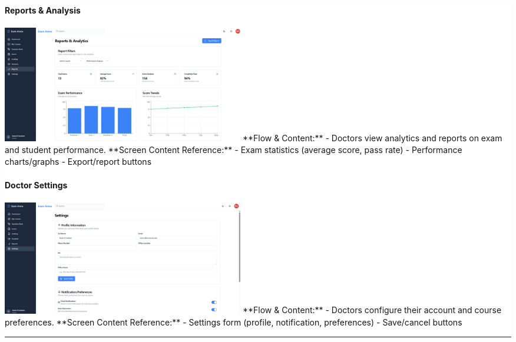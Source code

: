 #### Reports & Analysis
<img src="screens/Screenshot 2025-07-08 093404.png" width="400" alt="report and analysis  from docotr dashboard" />
**Flow & Content:**
- Doctors view analytics and reports on exam and student performance.
**Screen Content Reference:**
- Exam statistics (average score, pass rate)
- Performance charts/graphs
- Export/report buttons

#### Doctor Settings
<img src="screens/Screenshot 2025-07-08 093418.png" width="400" alt="settings  from docotr dashboard" />
**Flow & Content:**
- Doctors configure their account and course preferences.
**Screen Content Reference:**
- Settings form (profile, notification, preferences)
- Save/cancel buttons

---